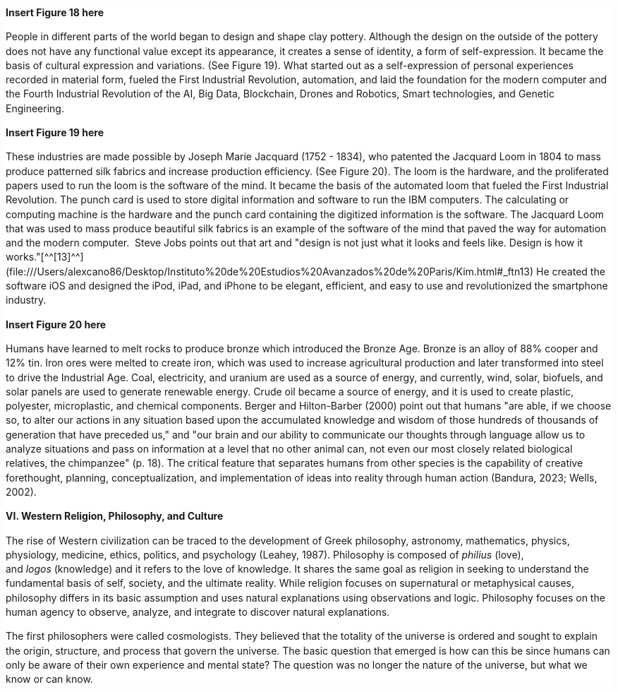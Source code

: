 **Insert Figure 18 here**

People in different parts of the world began to design and shape clay pottery. Although the design on the outside of the pottery does not have any functional value except its appearance, it creates a sense of identity, a form of self-expression. It became the basis of cultural expression and variations. (See Figure 19). What started out as a self-expression of personal experiences recorded in material form, fueled the First Industrial Revolution, automation, and laid the foundation for the modern computer and the Fourth Industrial Revolution of the AI, Big Data, Blockchain, Drones and Robotics, Smart technologies, and Genetic Engineering.

**Insert Figure 19 here**

These industries are made possible by Joseph Marie Jacquard (1752 - 1834), who patented the Jacquard Loom in 1804 to mass produce patterned silk fabrics and increase production efficiency. (See Figure 20). The loom is the hardware, and the proliferated papers used to run the loom is the software of the mind. It became the basis of the automated loom that fueled the First Industrial Revolution. The punch card is used to store digital information and software to run the IBM computers. The calculating or computing machine is the hardware and the punch card containing the digitized information is the software. The Jacquard Loom that was used to mass produce beautiful silk fabrics is an example of the software of the mind that paved the way for automation and the modern computer.  Steve Jobs points out that art and "design is not just what it looks and feels like. Design is how it works."[^^\[13]^^](file:///Users/alexcano86/Desktop/Instituto%20de%20Estudios%20Avanzados%20de%20Paris/Kim.html#_ftn13) He created the software iOS and designed the iPod, iPad, and iPhone to be elegant, efficient, and easy to use and revolutionized the smartphone industry.

**Insert Figure 20 here**

Humans have learned to melt rocks to produce bronze which introduced the Bronze Age. Bronze is an alloy of 88% cooper and 12% tin. Iron ores were melted to create iron, which was used to increase agricultural production and later transformed into steel to drive the Industrial Age. Coal, electricity, and uranium are used as a source of energy, and currently, wind, solar, biofuels, and solar panels are used to generate renewable energy. Crude oil became a source of energy, and it is used to create plastic, polyester, microplastic, and chemical components. Berger and Hilton-Barber (2000) point out that humans "are able, if we choose so, to alter our actions in any situation based upon the accumulated knowledge and wisdom of those hundreds of thousands of generation that have preceded us," and "our brain and our ability to communicate our thoughts through language allow us to analyze situations and pass on information at a level that no other animal can, not even our most closely related biological relatives, the chimpanzee" (p. 18). The critical feature that separates humans from other species is the capability of creative forethought, planning, conceptualization, and implementation of ideas into reality through human action (Bandura, 2023; Wells, 2002). 

**VI. Western Religion, Philosophy, and Culture**

The rise of Western civilization can be traced to the development of Greek philosophy, astronomy, mathematics, physics, physiology, medicine, ethics, politics, and psychology (Leahey, 1987). Philosophy is composed of *philius* (love), and *logos* (knowledge) and it refers to the love of knowledge. It shares the same goal as religion in seeking to understand the fundamental basis of self, society, and the ultimate reality. While religion focuses on supernatural or metaphysical causes, philosophy differs in its basic assumption and uses natural explanations using observations and logic. Philosophy focuses on the human agency to observe, analyze, and integrate to discover natural explanations.

The first philosophers were called cosmologists. They believed that the totality of the universe is ordered and sought to explain the origin, structure, and process that govern the universe. The basic question that emerged is how can this be since humans can only be aware of their own experience and mental state? The question was no longer the nature of the universe, but what we know or can know.
